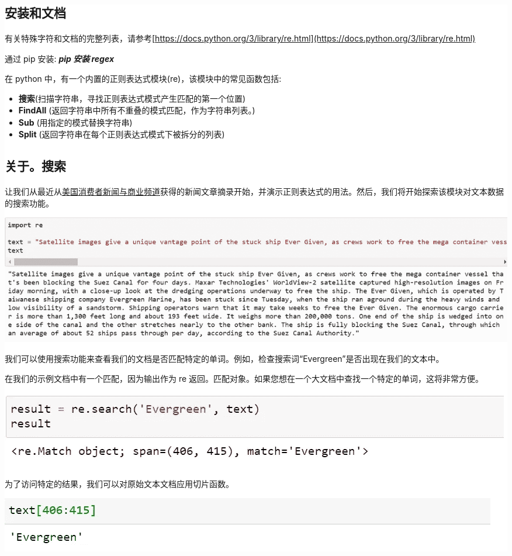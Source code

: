 ## 安装和文档

有关特殊字符和文档的完整列表，请参考[https://docs.python.org/3/library/re.html](https://docs.python.org/3/library/re.html)

通过 pip 安装: ***pip 安装 regex***

在 python 中，有一个内置的正则表达式模块(re)，该模块中的常见函数包括:

*   **搜索**(扫描字符串，寻找正则表达式模式产生匹配的第一个位置)
*   **FindAll** (返回字符串中所有不重叠的模式匹配，作为字符串列表。)
*   **Sub** (用指定的模式替换字符串)
*   **Split** (返回字符串在每个正则表达式模式下被拆分的列表)

## 关于。搜索

让我们从最近从[美国消费者新闻与商业频道](https://www.cnbc.com/2021/03/26/satellite-images-of-ship-ever-given-in-suez-canal-shows-work-underway.html)获得的新闻文章摘录开始，并演示正则表达式的用法。然后，我们将开始探索该模块对文本数据的搜索功能。

![](img/7fb5c42b13069b78c0abd72bc922d755.png)

我们可以使用搜索功能来查看我们的文档是否匹配特定的单词。例如，检查搜索词“Evergreen”是否出现在我们的文本中。

在我们的示例文档中有一个匹配，因为输出作为 re 返回。匹配对象。如果您想在一个大文档中查找一个特定的单词，这将非常方便。

![](img/be70b4520e610e914463ffd8403c1517.png)

为了访问特定的结果，我们可以对原始文本文档应用切片函数。

![](img/6b99fce17a357e7298f3c456370663e4.png)
